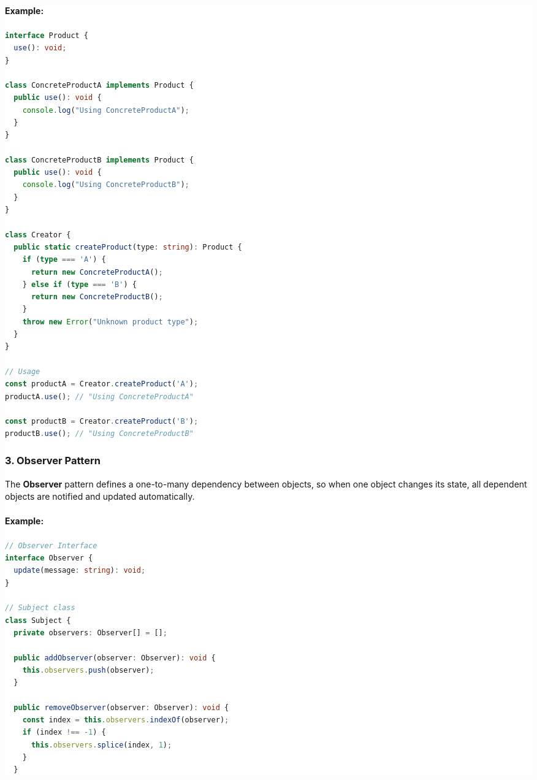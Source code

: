 #### Example:
```typescript
interface Product {
  use(): void;
}

class ConcreteProductA implements Product {
  public use(): void {
    console.log("Using ConcreteProductA");
  }
}

class ConcreteProductB implements Product {
  public use(): void {
    console.log("Using ConcreteProductB");
  }
}

class Creator {
  public static createProduct(type: string): Product {
    if (type === 'A') {
      return new ConcreteProductA();
    } else if (type === 'B') {
      return new ConcreteProductB();
    }
    throw new Error("Unknown product type");
  }
}

// Usage
const productA = Creator.createProduct('A');
productA.use(); // "Using ConcreteProductA"

const productB = Creator.createProduct('B');
productB.use(); // "Using ConcreteProductB"
```

### 3. **Observer Pattern**

The **Observer** pattern defines a one-to-many dependency between objects, so when one object changes its state, all dependent objects are notified and updated automatically.

#### Example:
```typescript
// Observer Interface
interface Observer {
  update(message: string): void;
}

// Subject class
class Subject {
  private observers: Observer[] = [];

  public addObserver(observer: Observer): void {
    this.observers.push(observer);
  }

  public removeObserver(observer: Observer): void {
    const index = this.observers.indexOf(observer);
    if (index !== -1) {
      this.observers.splice(index, 1);
    }
  }

```